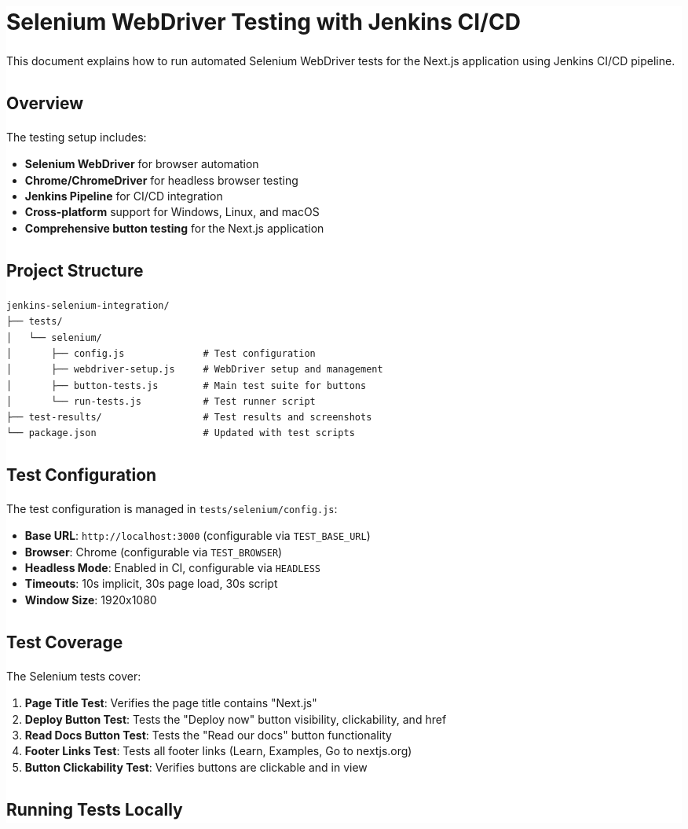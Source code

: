 # Selenium WebDriver Testing with Jenkins CI/CD

This document explains how to run automated Selenium WebDriver tests for the Next.js application using Jenkins CI/CD pipeline.

## Overview

The testing setup includes:
- **Selenium WebDriver** for browser automation
- **Chrome/ChromeDriver** for headless browser testing
- **Jenkins Pipeline** for CI/CD integration
- **Cross-platform** support for Windows, Linux, and macOS
- **Comprehensive button testing** for the Next.js application

## Project Structure

```
jenkins-selenium-integration/
├── tests/
│   └── selenium/
│       ├── config.js              # Test configuration
│       ├── webdriver-setup.js     # WebDriver setup and management
│       ├── button-tests.js        # Main test suite for buttons
│       └── run-tests.js           # Test runner script
├── test-results/                  # Test results and screenshots
└── package.json                   # Updated with test scripts
```

## Test Configuration

The test configuration is managed in `tests/selenium/config.js`:

- **Base URL**: `http://localhost:3000` (configurable via `TEST_BASE_URL`)
- **Browser**: Chrome (configurable via `TEST_BROWSER`)
- **Headless Mode**: Enabled in CI, configurable via `HEADLESS`
- **Timeouts**: 10s implicit, 30s page load, 30s script
- **Window Size**: 1920x1080

## Test Coverage

The Selenium tests cover:

1. **Page Title Test**: Verifies the page title contains "Next.js"
2. **Deploy Button Test**: Tests the "Deploy now" button visibility, clickability, and href
3. **Read Docs Button Test**: Tests the "Read our docs" button functionality
4. **Footer Links Test**: Tests all footer links (Learn, Examples, Go to nextjs.org)
5. **Button Clickability Test**: Verifies buttons are clickable and in view

## Running Tests Locally

